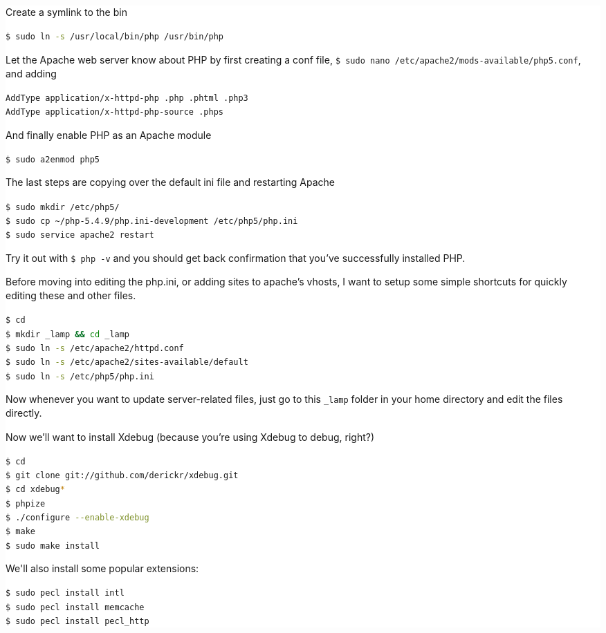 Create a symlink to the bin

```bash
$ sudo ln -s /usr/local/bin/php /usr/bin/php
```

Let the Apache web server know about PHP by first creating a conf file,
`$ sudo nano /etc/apache2/mods-available/php5.conf`, and adding

```apacheconfig
AddType application/x-httpd-php .php .phtml .php3
AddType application/x-httpd-php-source .phps
```

And finally enable PHP as an Apache module

```bash
$ sudo a2enmod php5
```

The last steps are copying over the default ini file and restarting Apache

```bash
$ sudo mkdir /etc/php5/
$ sudo cp ~/php-5.4.9/php.ini-development /etc/php5/php.ini
$ sudo service apache2 restart
```

Try it out with `$ php -v` and you should get back confirmation that you’ve
successfully installed PHP.

Before moving into editing the php.ini, or adding sites to apache’s vhosts, I want
to setup some simple shortcuts for quickly editing these and other files.

```bash
$ cd
$ mkdir _lamp && cd _lamp
$ sudo ln -s /etc/apache2/httpd.conf
$ sudo ln -s /etc/apache2/sites-available/default
$ sudo ln -s /etc/php5/php.ini
```

Now whenever you want to update server-related files, just go to this `_lamp` folder
in your home directory and edit the files directly.

Now we’ll want to install Xdebug (because you’re using Xdebug to debug, right?)

```bash
$ cd
$ git clone git://github.com/derickr/xdebug.git
$ cd xdebug*
$ phpize
$ ./configure --enable-xdebug
$ make
$ sudo make install
```

We'll also install some popular extensions:

```bash
$ sudo pecl install intl
$ sudo pecl install memcache
$ sudo pecl install pecl_http
```
